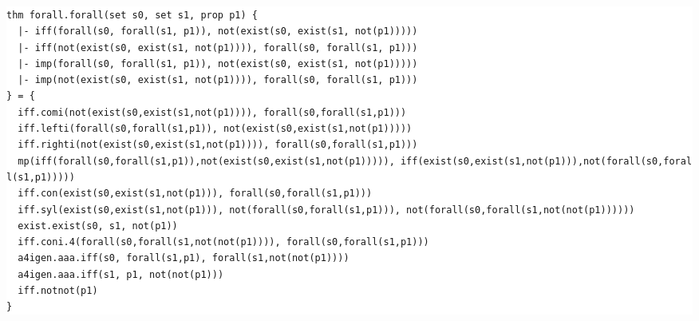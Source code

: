 ```follow
thm forall.forall(set s0, set s1, prop p1) {
  |- iff(forall(s0, forall(s1, p1)), not(exist(s0, exist(s1, not(p1)))))
  |- iff(not(exist(s0, exist(s1, not(p1)))), forall(s0, forall(s1, p1)))
  |- imp(forall(s0, forall(s1, p1)), not(exist(s0, exist(s1, not(p1)))))
  |- imp(not(exist(s0, exist(s1, not(p1)))), forall(s0, forall(s1, p1)))
} = {
  iff.comi(not(exist(s0,exist(s1,not(p1)))), forall(s0,forall(s1,p1)))
  iff.lefti(forall(s0,forall(s1,p1)), not(exist(s0,exist(s1,not(p1)))))
  iff.righti(not(exist(s0,exist(s1,not(p1)))), forall(s0,forall(s1,p1)))
  mp(iff(forall(s0,forall(s1,p1)),not(exist(s0,exist(s1,not(p1))))), iff(exist(s0,exist(s1,not(p1))),not(forall(s0,forall(s1,p1)))))
  iff.con(exist(s0,exist(s1,not(p1))), forall(s0,forall(s1,p1)))
  iff.syl(exist(s0,exist(s1,not(p1))), not(forall(s0,forall(s1,p1))), not(forall(s0,forall(s1,not(not(p1))))))
  exist.exist(s0, s1, not(p1))
  iff.coni.4(forall(s0,forall(s1,not(not(p1)))), forall(s0,forall(s1,p1)))
  a4igen.aaa.iff(s0, forall(s1,p1), forall(s1,not(not(p1))))
  a4igen.aaa.iff(s1, p1, not(not(p1)))
  iff.notnot(p1)
}
```
